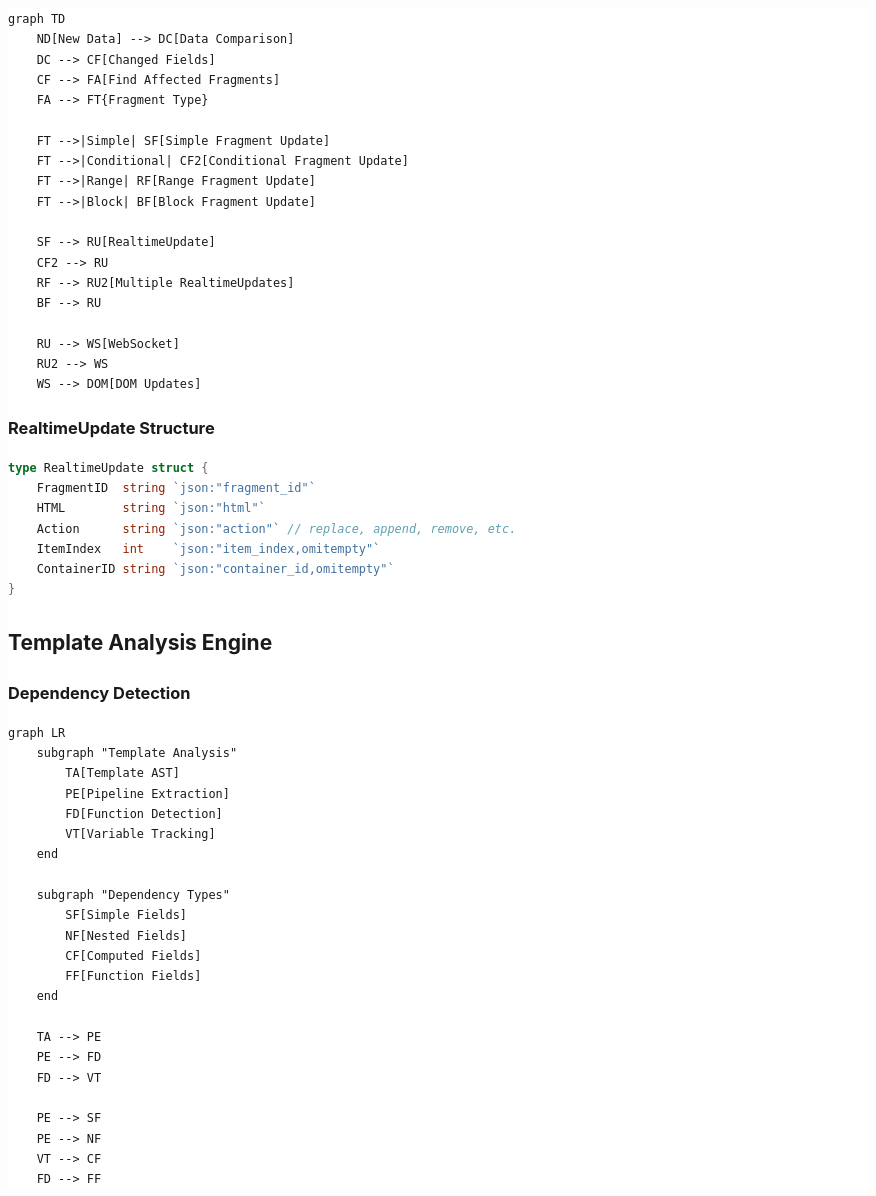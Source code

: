 ```mermaid
graph TD
    ND[New Data] --> DC[Data Comparison]
    DC --> CF[Changed Fields]
    CF --> FA[Find Affected Fragments]
    FA --> FT{Fragment Type}
    
    FT -->|Simple| SF[Simple Fragment Update]
    FT -->|Conditional| CF2[Conditional Fragment Update]
    FT -->|Range| RF[Range Fragment Update]
    FT -->|Block| BF[Block Fragment Update]
    
    SF --> RU[RealtimeUpdate]
    CF2 --> RU
    RF --> RU2[Multiple RealtimeUpdates]
    BF --> RU
    
    RU --> WS[WebSocket]
    RU2 --> WS
    WS --> DOM[DOM Updates]
```

### RealtimeUpdate Structure

```go
type RealtimeUpdate struct {
    FragmentID  string `json:"fragment_id"`
    HTML        string `json:"html"`
    Action      string `json:"action"` // replace, append, remove, etc.
    ItemIndex   int    `json:"item_index,omitempty"`
    ContainerID string `json:"container_id,omitempty"`
}
```

## Template Analysis Engine

### Dependency Detection

```mermaid
graph LR
    subgraph "Template Analysis"
        TA[Template AST]
        PE[Pipeline Extraction]
        FD[Function Detection]
        VT[Variable Tracking]
    end
    
    subgraph "Dependency Types"
        SF[Simple Fields]
        NF[Nested Fields]
        CF[Computed Fields]
        FF[Function Fields]
    end
    
    TA --> PE
    PE --> FD
    FD --> VT
    
    PE --> SF
    PE --> NF
    VT --> CF
    FD --> FF
```
